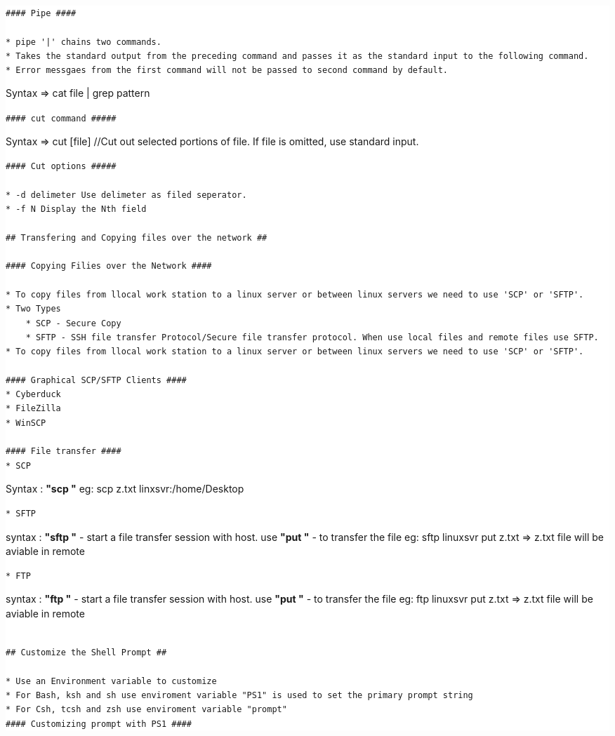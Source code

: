  ```
 #### Pipe ####

 * pipe '|' chains two commands.
 * Takes the standard output from the preceding command and passes it as the standard input to the following command.
 * Error messgaes from the first command will not be passed to second command by default.
 ```
 Syntax => cat file | grep pattern
 ```
 #### cut command #####
 ```
 Syntax => cut [file]          //Cut out selected portions of file. If file is omitted, use standard input.
 ```
 #### Cut options #####

 * -d delimeter Use delimeter as filed seperator.
 * -f N Display the Nth field

 ## Transfering and Copying files over the network ##

 #### Copying Filies over the Network ####

 * To copy files from llocal work station to a linux server or between linux servers we need to use 'SCP' or 'SFTP'.
 * Two Types 
     * SCP - Secure Copy
     * SFTP - SSH file transfer Protocol/Secure file transfer protocol. When use local files and remote files use SFTP.
 * To copy files from llocal work station to a linux server or between linux servers we need to use 'SCP' or 'SFTP'.

 #### Graphical SCP/SFTP Clients ####
 * Cyberduck
 * FileZilla
 * WinSCP
 
 #### File transfer ####
 * SCP 
   ```
   Syntax : **"scp <filename> <destination>"**
   eg: scp z.txt linxsvr:/home/Desktop
   ```
 * SFTP 
   ```
   syntax : **"sftp <hostname>"** - start a file transfer session with host.
            use **"put <filename>"** - to transfer the file
   eg: sftp linuxsvr 
       put z.txt => z.txt file will be aviable in remote
   ```
 * FTP 
   ```
   syntax : **"ftp <hostname>"** - start a file transfer session with host.
            use **"put <filename>"** - to transfer the file 
   eg: ftp linuxsvr 
       put z.txt => z.txt file will be aviable in remote
   ```

 ## Customize the Shell Prompt ##
 
 * Use an Environment variable to customize 
 * For Bash, ksh and sh use enviroment variable "PS1" is used to set the primary prompt string
 * For Csh, tcsh and zsh use enviroment variable "prompt"
 #### Customizing prompt with PS1 ####
 ```